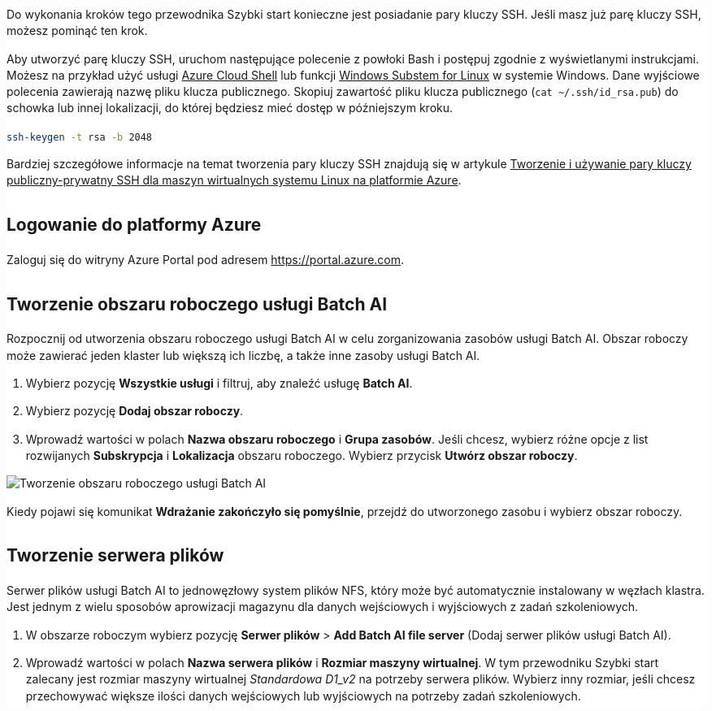 Do wykonania kroków tego przewodnika Szybki start konieczne jest posiadanie pary kluczy SSH. Jeśli masz już parę kluczy SSH, możesz pominąć ten krok.

Aby utworzyć parę kluczy SSH, uruchom następujące polecenie z powłoki Bash i postępuj zgodnie z wyświetlanymi instrukcjami. Możesz na przykład użyć usługi [Azure Cloud Shell](../cloud-shell/overview.md) lub funkcji [Windows Substem for Linux](/windows/wsl/install-win10) w systemie Windows. Dane wyjściowe polecenia zawierają nazwę pliku klucza publicznego. Skopiuj zawartość pliku klucza publicznego (`cat ~/.ssh/id_rsa.pub`) do schowka lub innej lokalizacji, do której będziesz mieć dostęp w późniejszym kroku.

```bash
ssh-keygen -t rsa -b 2048
```

Bardziej szczegółowe informacje na temat tworzenia pary kluczy SSH znajdują się w artykule [Tworzenie i używanie pary kluczy publiczny-prywatny SSH dla maszyn wirtualnych systemu Linux na platformie Azure](../virtual-machines/linux/mac-create-ssh-keys.md).

## <a name="sign-in-to-azure"></a>Logowanie do platformy Azure

Zaloguj się do witryny Azure Portal pod adresem https://portal.azure.com.

## <a name="create-a-batch-ai-workspace"></a>Tworzenie obszaru roboczego usługi Batch AI

Rozpocznij od utworzenia obszaru roboczego usługi Batch AI w celu zorganizowania zasobów usługi Batch AI. Obszar roboczy może zawierać jeden klaster lub większą ich liczbę, a także inne zasoby usługi Batch AI.

1. Wybierz pozycję **Wszystkie usługi** i filtruj, aby znaleźć usługę **Batch AI**.

2. Wybierz pozycję **Dodaj obszar roboczy**.

3. Wprowadź wartości w polach **Nazwa obszaru roboczego** i **Grupa zasobów**. Jeśli chcesz, wybierz różne opcje z list rozwijanych **Subskrypcja** i **Lokalizacja** obszaru roboczego. Wybierz przycisk **Utwórz obszar roboczy**.

  ![Tworzenie obszaru roboczego usługi Batch AI](./media/quickstart-create-cluster-portal/create-workspace.png)

Kiedy pojawi się komunikat **Wdrażanie zakończyło się pomyślnie**, przejdź do utworzonego zasobu i wybierz obszar roboczy.

## <a name="create-a-file-server"></a>Tworzenie serwera plików

Serwer plików usługi Batch AI to jednowęzłowy system plików NFS, który może być automatycznie instalowany w węzłach klastra. Jest jednym z wielu sposobów aprowizacji magazynu dla danych wejściowych i wyjściowych z zadań szkoleniowych.

1. W obszarze roboczym wybierz pozycję **Serwer plików** > **Add Batch AI file server** (Dodaj serwer plików usługi Batch AI).

2. Wprowadź wartości w polach **Nazwa serwera plików** i **Rozmiar maszyny wirtualnej**. W tym przewodniku Szybki start zalecany jest rozmiar maszyny wirtualnej *Standardowa D1_v2* na potrzeby serwera plików. Wybierz inny rozmiar, jeśli chcesz przechowywać większe ilości danych wejściowych lub wyjściowych na potrzeby zadań szkoleniowych.
